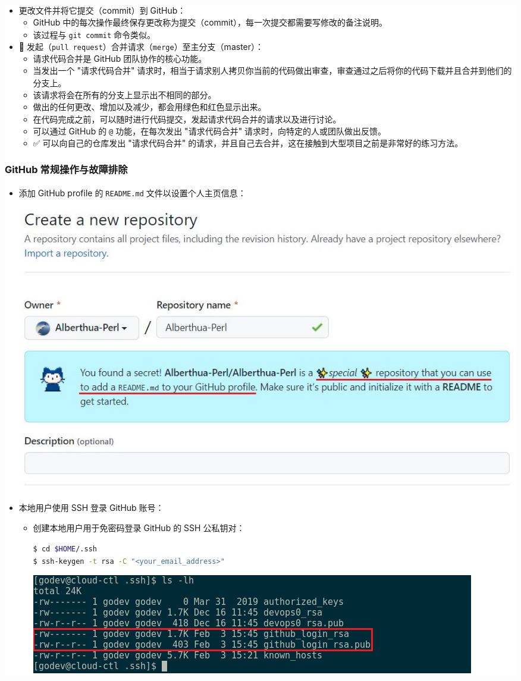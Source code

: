   - 更改文件并将它提交（commit）到 GitHub：
    - GitHub 中的每次操作最终保存更改称为提交（commit），每一次提交都需要写修改的备注说明。
    - 该过程与 `git commit` 命令类似。
  - 🤘 发起（`pull request`）合并请求（`merge`）至主分支（master）：
    - 请求代码合并是 GitHub 团队协作的核心功能。
    - 当发出一个 "请求代码合并" 请求时，相当于请求别人拷贝你当前的代码做出审查，审查通过之后将你的代码下载并且合并到他们的分支上。
    - 该请求将会在所有的分支上显示出不相同的部分。
    - 做出的任何更改、增加以及减少，都会用绿色和红色显示出来。
    - 在代码完成之前，可以随时进行代码提交，发起请求代码合并的请求以及进行讨论。
    - 可以通过 GitHub 的 `@` 功能，在每次发出 "请求代码合并" 请求时，向特定的人或团队做出反馈。
    - ✅ 可以向自己的仓库发出 "请求代码合并" 的请求，并且自己去合并，这在接触到大型项目之前是非常好的练习方法。

### GitHub 常规操作与故障排除

- 添加 GitHub profile 的 `README.md` 文件以设置个人主页信息：

  ![personal-github-profile-readme](images/personal-github-profile-readme.jpg)
  
- 本地用户使用 SSH 登录 GitHub 账号：
  - 创建本地用户用于免密码登录 GitHub 的 SSH 公私钥对：

    ```bash
    $ cd $HOME/.ssh
    $ ssh-keygen -t rsa -C "<your_email_address>"
    ```

    ![local-login-github-ssh-keypair](images/local-login-github-ssh-keypair.jpg)
